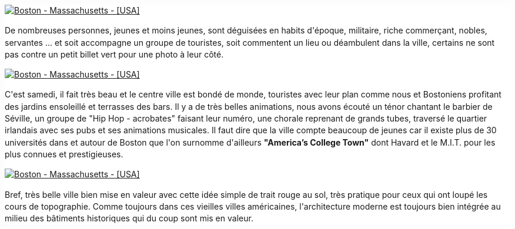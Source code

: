 <a data-flickr-embed="true" data-footer="true"  href="https://www.flickr.com/photos/2ozr/34281702764/in/datetaken/" title="Boston - Massachusetts - [USA]"><img src="https://c1.staticflickr.com/5/4268/34281702764_5949aed814_k.jpg" width="2048" height="1365" alt="Boston - Massachusetts - [USA]"></a><script async src="//embedr.flickr.com/assets/client-code.js" charset="utf-8"></script>  

De nombreuses personnes, jeunes et moins jeunes, sont déguisées en habits d'époque, militaire, riche commerçant, nobles, servantes ... et soit accompagne un groupe de touristes, soit commentent un lieu ou déambulent dans la ville, certains ne sont pas contre un petit billet vert pour une photo à leur côté.  

<a data-flickr-embed="true" data-footer="true"  href="https://www.flickr.com/photos/2ozr/34316068003/in/datetaken/" title="Boston - Massachusetts - [USA]"><img src="https://c1.staticflickr.com/5/4214/34316068003_6a7f0c5728_k.jpg" width="2048" height="1152" alt="Boston - Massachusetts - [USA]"></a><script async src="//embedr.flickr.com/assets/client-code.js" charset="utf-8"></script>  

C'est samedi, il fait très beau et le centre ville est bondé de monde, touristes avec leur plan comme nous et Bostoniens profitant des jardins ensoleillé et terrasses des bars. Il y a de très belles animations, nous avons écouté un ténor chantant le barbier de Séville, un groupe de "Hip Hop - acrobates" faisant leur numéro, une chorale reprenant de grands tubes, traversé le quartier irlandais avec ses pubs et ses animations musicales. Il faut dire que la ville compte beaucoup de jeunes car il existe plus de 30 universités dans et autour de Boston que l'on surnomme d'ailleurs **"America’s College Town"** dont Havard et le M.I.T. pour les plus connues et prestigieuses.  

<a data-flickr-embed="true" data-footer="true"  href="https://www.flickr.com/photos/2ozr/35086810526/in/datetaken/" title="Boston - Massachusetts - [USA]"><img src="https://c1.staticflickr.com/5/4275/35086810526_45194a881d_k.jpg" width="2048" height="1365" alt="Boston - Massachusetts - [USA]"></a><script async src="//embedr.flickr.com/assets/client-code.js" charset="utf-8"></script>  

Bref, très belle ville bien mise en valeur avec cette idée simple de trait rouge au sol, très pratique pour ceux qui ont loupé les cours de topographie. Comme toujours dans ces vieilles villes américaines, l'architecture moderne est toujours bien intégrée au milieu des bâtiments historiques qui du coup sont mis en valeur.   

